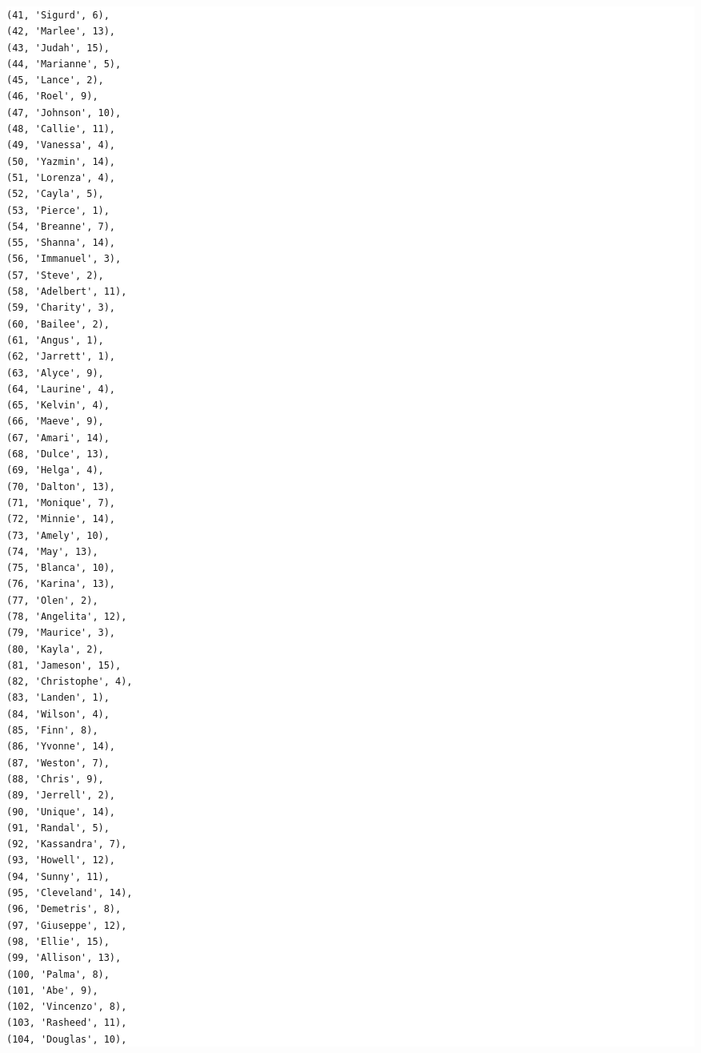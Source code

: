     (41, 'Sigurd', 6),
    (42, 'Marlee', 13),
    (43, 'Judah', 15),
    (44, 'Marianne', 5),
    (45, 'Lance', 2),
    (46, 'Roel', 9),
    (47, 'Johnson', 10),
    (48, 'Callie', 11),
    (49, 'Vanessa', 4),
    (50, 'Yazmin', 14),
    (51, 'Lorenza', 4),
    (52, 'Cayla', 5),
    (53, 'Pierce', 1),
    (54, 'Breanne', 7),
    (55, 'Shanna', 14),
    (56, 'Immanuel', 3),
    (57, 'Steve', 2),
    (58, 'Adelbert', 11),
    (59, 'Charity', 3),
    (60, 'Bailee', 2),
    (61, 'Angus', 1),
    (62, 'Jarrett', 1),
    (63, 'Alyce', 9),
    (64, 'Laurine', 4),
    (65, 'Kelvin', 4),
    (66, 'Maeve', 9),
    (67, 'Amari', 14),
    (68, 'Dulce', 13),
    (69, 'Helga', 4),
    (70, 'Dalton', 13),
    (71, 'Monique', 7),
    (72, 'Minnie', 14),
    (73, 'Amely', 10),
    (74, 'May', 13),
    (75, 'Blanca', 10),
    (76, 'Karina', 13),
    (77, 'Olen', 2),
    (78, 'Angelita', 12),
    (79, 'Maurice', 3),
    (80, 'Kayla', 2),
    (81, 'Jameson', 15),
    (82, 'Christophe', 4),
    (83, 'Landen', 1),
    (84, 'Wilson', 4),
    (85, 'Finn', 8),
    (86, 'Yvonne', 14),
    (87, 'Weston', 7),
    (88, 'Chris', 9),
    (89, 'Jerrell', 2),
    (90, 'Unique', 14),
    (91, 'Randal', 5),
    (92, 'Kassandra', 7),
    (93, 'Howell', 12),
    (94, 'Sunny', 11),
    (95, 'Cleveland', 14),
    (96, 'Demetris', 8),
    (97, 'Giuseppe', 12),
    (98, 'Ellie', 15),
    (99, 'Allison', 13),
    (100, 'Palma', 8),
    (101, 'Abe', 9),
    (102, 'Vincenzo', 8),
    (103, 'Rasheed', 11),
    (104, 'Douglas', 10),